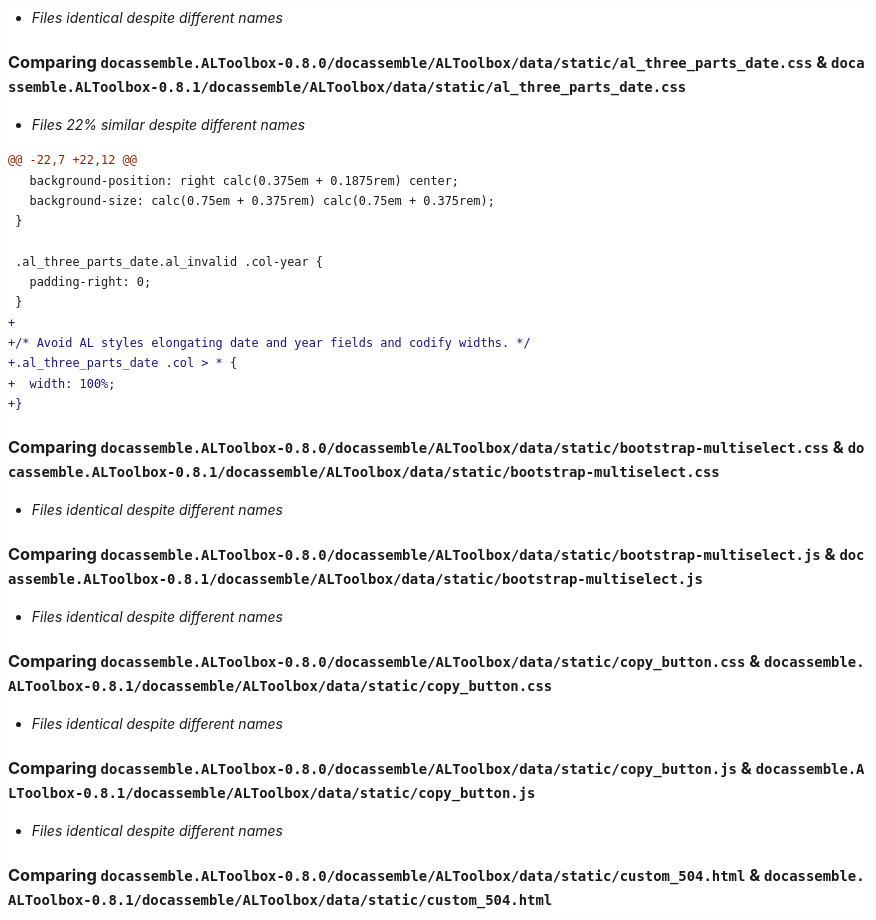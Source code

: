  * *Files identical despite different names*

### Comparing `docassemble.ALToolbox-0.8.0/docassemble/ALToolbox/data/static/al_three_parts_date.css` & `docassemble.ALToolbox-0.8.1/docassemble/ALToolbox/data/static/al_three_parts_date.css`

 * *Files 22% similar despite different names*

```diff
@@ -22,7 +22,12 @@
   background-position: right calc(0.375em + 0.1875rem) center;
   background-size: calc(0.75em + 0.375rem) calc(0.75em + 0.375rem);
 }
 
 .al_three_parts_date.al_invalid .col-year {
   padding-right: 0;
 }
+
+/* Avoid AL styles elongating date and year fields and codify widths. */
+.al_three_parts_date .col > * {
+  width: 100%;
+}
```

### Comparing `docassemble.ALToolbox-0.8.0/docassemble/ALToolbox/data/static/bootstrap-multiselect.css` & `docassemble.ALToolbox-0.8.1/docassemble/ALToolbox/data/static/bootstrap-multiselect.css`

 * *Files identical despite different names*

### Comparing `docassemble.ALToolbox-0.8.0/docassemble/ALToolbox/data/static/bootstrap-multiselect.js` & `docassemble.ALToolbox-0.8.1/docassemble/ALToolbox/data/static/bootstrap-multiselect.js`

 * *Files identical despite different names*

### Comparing `docassemble.ALToolbox-0.8.0/docassemble/ALToolbox/data/static/copy_button.css` & `docassemble.ALToolbox-0.8.1/docassemble/ALToolbox/data/static/copy_button.css`

 * *Files identical despite different names*

### Comparing `docassemble.ALToolbox-0.8.0/docassemble/ALToolbox/data/static/copy_button.js` & `docassemble.ALToolbox-0.8.1/docassemble/ALToolbox/data/static/copy_button.js`

 * *Files identical despite different names*

### Comparing `docassemble.ALToolbox-0.8.0/docassemble/ALToolbox/data/static/custom_504.html` & `docassemble.ALToolbox-0.8.1/docassemble/ALToolbox/data/static/custom_504.html`
